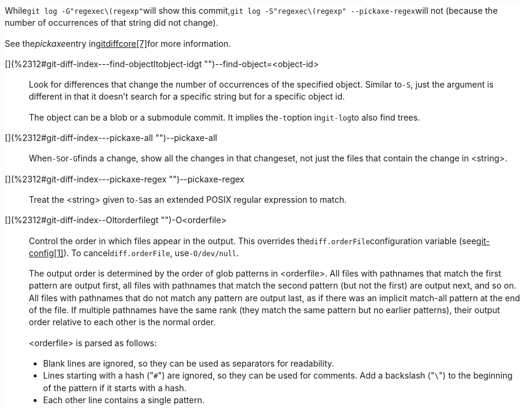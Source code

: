 

While`git log -G"regexec\(regexp"`will show this commit,`git log -S"regexec\(regexp" --pickaxe-regex`will not (because the number of occurrences of that string did not change).




See the<em>pickaxe</em>entry in[gitdiffcore[7]](%6721    "")for more information.


</dd><dt id='git-diff-index---find-objectltobject-idgt'>[](%2312#git-diff-index---find-objectltobject-idgt "")--find-object=&lt;object-id&gt;</dt><dd>

Look for differences that change the number of occurrences of the specified object. Similar to`-S`, just the argument is different in that it doesn’t search for a specific string but for a specific object id.



The object can be a blob or a submodule commit. It implies the`-t`option in`git-log`to also find trees.


</dd><dt id='git-diff-index---pickaxe-all'>[](%2312#git-diff-index---pickaxe-all "")--pickaxe-all</dt><dd>

When`-S`or`-G`finds a change, show all the changes in that changeset, not just the files that contain the change in &lt;string&gt;.

</dd><dt id='git-diff-index---pickaxe-regex'>[](%2312#git-diff-index---pickaxe-regex "")--pickaxe-regex</dt><dd>

Treat the &lt;string&gt; given to`-S`as an extended POSIX regular expression to match.

</dd><dt id='git-diff-index--Oltorderfilegt'>[](%2312#git-diff-index--Oltorderfilegt "")-O&lt;orderfile&gt;</dt><dd>

Control the order in which files appear in the output. This overrides the`diff.orderFile`configuration variable (see[git-config[1]](%2249    "")). To cancel`diff.orderFile`, use`-O/dev/null`.



The output order is determined by the order of glob patterns in &lt;orderfile&gt;. All files with pathnames that match the first pattern are output first, all files with pathnames that match the second pattern (but not the first) are output next, and so on. All files with pathnames that do not match any pattern are output last, as if there was an implicit match-all pattern at the end of the file. If multiple pathnames have the same rank (they match the same pattern but no earlier patterns), their output order relative to each other is the normal order.




&lt;orderfile&gt; is parsed as follows:



* Blank lines are ignored, so they can be used as separators for readability.
* Lines starting with a hash (&quot;`#`&quot;) are ignored, so they can be used for comments. Add a backslash (&quot;`\`&quot;) to the beginning of the pattern if it starts with a hash.
* Each other line contains a single pattern.




